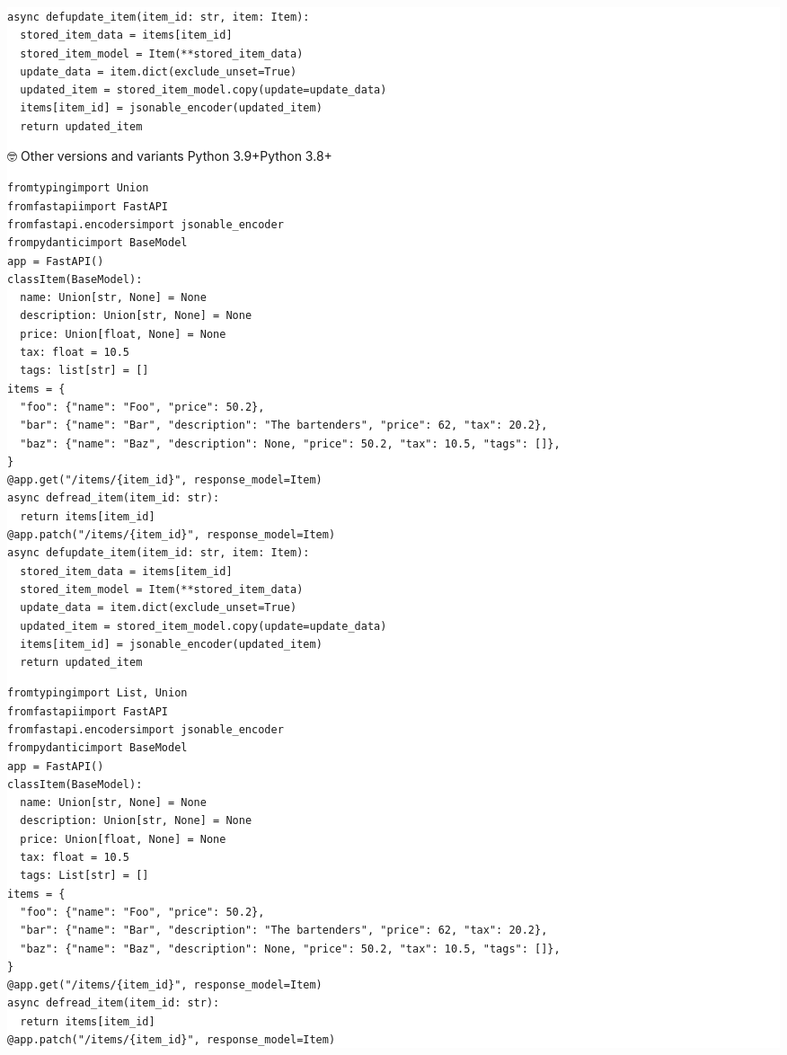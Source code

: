 ```
async defupdate_item(item_id: str, item: Item):
  stored_item_data = items[item_id]
  stored_item_model = Item(**stored_item_data)
  update_data = item.dict(exclude_unset=True)
  updated_item = stored_item_model.copy(update=update_data)
  items[item_id] = jsonable_encoder(updated_item)
  return updated_item

```

🤓 Other versions and variants
Python 3.9+Python 3.8+
```
fromtypingimport Union
fromfastapiimport FastAPI
fromfastapi.encodersimport jsonable_encoder
frompydanticimport BaseModel
app = FastAPI()
classItem(BaseModel):
  name: Union[str, None] = None
  description: Union[str, None] = None
  price: Union[float, None] = None
  tax: float = 10.5
  tags: list[str] = []
items = {
  "foo": {"name": "Foo", "price": 50.2},
  "bar": {"name": "Bar", "description": "The bartenders", "price": 62, "tax": 20.2},
  "baz": {"name": "Baz", "description": None, "price": 50.2, "tax": 10.5, "tags": []},
}
@app.get("/items/{item_id}", response_model=Item)
async defread_item(item_id: str):
  return items[item_id]
@app.patch("/items/{item_id}", response_model=Item)
async defupdate_item(item_id: str, item: Item):
  stored_item_data = items[item_id]
  stored_item_model = Item(**stored_item_data)
  update_data = item.dict(exclude_unset=True)
  updated_item = stored_item_model.copy(update=update_data)
  items[item_id] = jsonable_encoder(updated_item)
  return updated_item

```

```
fromtypingimport List, Union
fromfastapiimport FastAPI
fromfastapi.encodersimport jsonable_encoder
frompydanticimport BaseModel
app = FastAPI()
classItem(BaseModel):
  name: Union[str, None] = None
  description: Union[str, None] = None
  price: Union[float, None] = None
  tax: float = 10.5
  tags: List[str] = []
items = {
  "foo": {"name": "Foo", "price": 50.2},
  "bar": {"name": "Bar", "description": "The bartenders", "price": 62, "tax": 20.2},
  "baz": {"name": "Baz", "description": None, "price": 50.2, "tax": 10.5, "tags": []},
}
@app.get("/items/{item_id}", response_model=Item)
async defread_item(item_id: str):
  return items[item_id]
@app.patch("/items/{item_id}", response_model=Item)
```